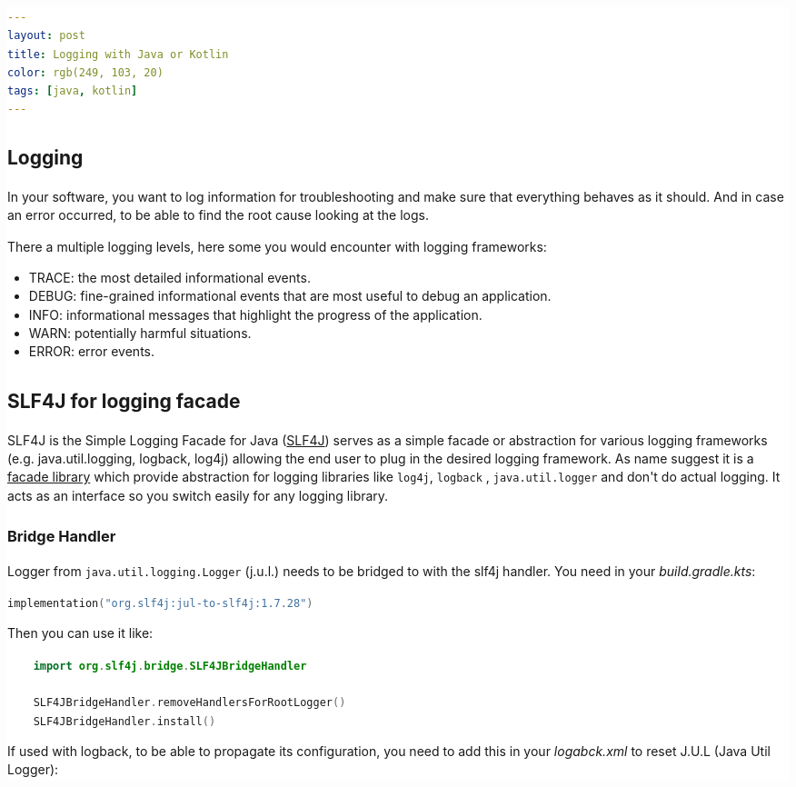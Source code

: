 ```yaml
---
layout: post
title: Logging with Java or Kotlin
color: rgb(249, 103, 20)
tags: [java, kotlin]
---
```



## Logging

In your software, you want to log information for troubleshooting and make sure that everything behaves as 
it should. And in case an error occurred, to be able to find the root cause looking at the logs.

There a multiple logging levels, here some you would encounter with logging frameworks:
   - TRACE: the most detailed informational events.
   - DEBUG: fine-grained informational events that are most useful to debug an application.
   - INFO: informational messages that highlight the progress of the application.
   - WARN: potentially harmful situations.
   - ERROR: error events.


## SLF4J for logging facade

SLF4J is the Simple Logging Facade for Java ([SLF4J](http://www.slf4j.org/manual.html)) serves as a simple facade or abstraction for various logging frameworks (e.g. java.util.logging, logback, log4j) allowing the end user to plug in the desired logging framework.
As name suggest it is a [facade library](https://medium.com/@krishankantsinghal/logback-slf4j-log4j2-understanding-them-and-learn-how-to-use-d33deedd0c46) which provide abstraction for logging libraries like 
`log4j`, `logback` , `java.util.logger` and don't do actual logging.
It acts as an interface so you switch easily for any logging library.


### Bridge Handler

Logger from `java.util.logging.Logger` (j.u.l.) needs to be bridged to with the slf4j handler.
You need in your _build.gradle.kts_:

```kotlin
implementation("org.slf4j:jul-to-slf4j:1.7.28")
```

Then you can use it like:

```kotlin
    import org.slf4j.bridge.SLF4JBridgeHandler

    SLF4JBridgeHandler.removeHandlersForRootLogger()
    SLF4JBridgeHandler.install()
```

If used with logback, to be able to propagate its configuration, 
you need to add this in your _logabck.xml_ to reset J.U.L (Java Util Logger):

